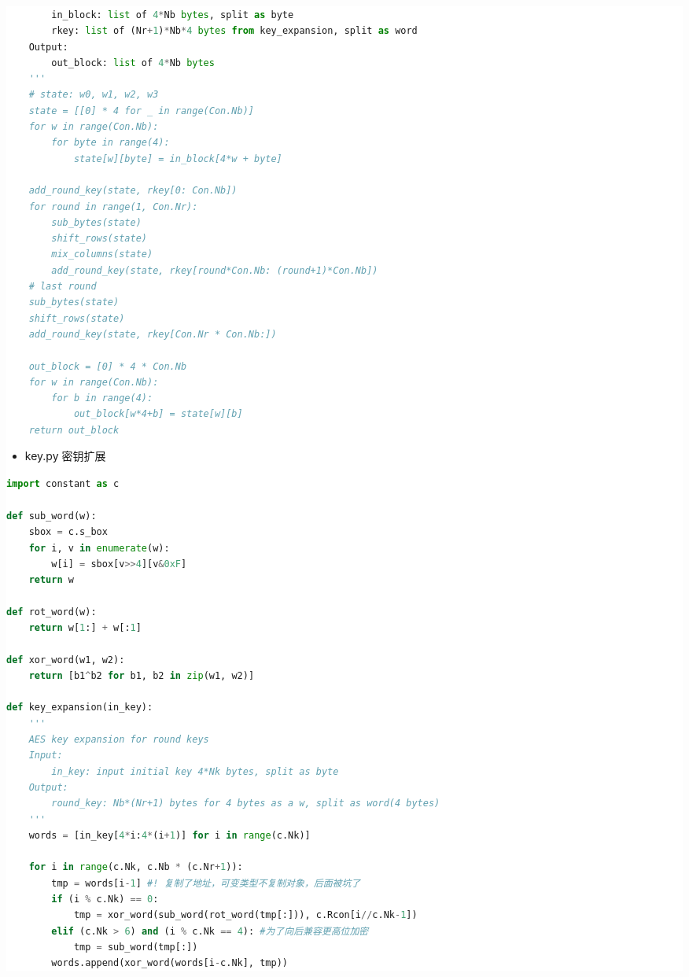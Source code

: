```python
        in_block: list of 4*Nb bytes, split as byte
        rkey: list of (Nr+1)*Nb*4 bytes from key_expansion, split as word
    Output:
        out_block: list of 4*Nb bytes
    '''
    # state: w0, w1, w2, w3
    state = [[0] * 4 for _ in range(Con.Nb)]
    for w in range(Con.Nb):
        for byte in range(4):
            state[w][byte] = in_block[4*w + byte]

    add_round_key(state, rkey[0: Con.Nb])
    for round in range(1, Con.Nr):
        sub_bytes(state)
        shift_rows(state)
        mix_columns(state)
        add_round_key(state, rkey[round*Con.Nb: (round+1)*Con.Nb])
    # last round
    sub_bytes(state)
    shift_rows(state)
    add_round_key(state, rkey[Con.Nr * Con.Nb:])

    out_block = [0] * 4 * Con.Nb
    for w in range(Con.Nb):
        for b in range(4):
            out_block[w*4+b] = state[w][b]
    return out_block
```

- key.py 密钥扩展

```python
import constant as c

def sub_word(w):
    sbox = c.s_box
    for i, v in enumerate(w):
        w[i] = sbox[v>>4][v&0xF]
    return w

def rot_word(w):
    return w[1:] + w[:1]

def xor_word(w1, w2):
    return [b1^b2 for b1, b2 in zip(w1, w2)]

def key_expansion(in_key):
    '''
    AES key expansion for round keys
    Input:
        in_key: input initial key 4*Nk bytes, split as byte
    Output:
        round_key: Nb*(Nr+1) bytes for 4 bytes as a w, split as word(4 bytes)
    '''
    words = [in_key[4*i:4*(i+1)] for i in range(c.Nk)]

    for i in range(c.Nk, c.Nb * (c.Nr+1)):
        tmp = words[i-1] #! 复制了地址，可变类型不复制对象，后面被坑了
        if (i % c.Nk) == 0:
            tmp = xor_word(sub_word(rot_word(tmp[:])), c.Rcon[i//c.Nk-1])
        elif (c.Nk > 6) and (i % c.Nk == 4): #为了向后兼容更高位加密
            tmp = sub_word(tmp[:])
        words.append(xor_word(words[i-c.Nk], tmp))

```